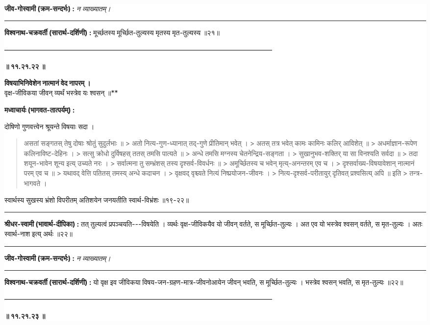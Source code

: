 
**जीव-गोस्वामी (क्रम-सन्दर्भः) :** *न व्याख्यातम्।*


______


**विश्वनाथ-चक्रवर्ती (सारार्थ-दर्शिणी) :** मूर्च्छतस्य मूर्च्छित-तुल्यस्य मृतस्य मृत-तुल्यस्य ॥२१॥

———————————————————————————————————————

**॥ ११.२१.२२ ॥**

**विषयाभिनिवेशेन नात्मानं वेद नापरम् ।**  
वृक्ष-जीविकया जीवन् व्यर्थं भस्त्रेव यः श्वसन् ॥**

**मध्वाचार्यः (भागवत-तात्पर्यम्) :**

दोषिणो गुणवत्त्वेन श्रूयन्ते विषयाः सदा ।

> असतां सङ्गतस् तेषु दोषाः श्रोतुं सुदुर्लभाः ॥ >
> अतो नित्य-गुण-ध्यानात् तद्-गुणे प्रीतिमान् भवेत् । >
> अतस् तत्र भवेत् कामः कामिनः कलिर् आविशेत् ॥ >
> अधर्माज्ञान-रूपेण कलिनाविष्ट-देहिनः । >
> सत्सु क्रोधो दुर्विषहस् ततस् तमसि पात्यते ॥ >
> अन्धे तमसि मग्नस्य चेतनेन्द्रिय-सङ्गता । >
> सुखानुभव-शक्तिर् या सा विनश्यति सर्वदा ॥ >
> तदा शयून-भावेन शून्य इत्य् उच्यते नरः । >
> सर्वात्मना तु सम्भ्रंशस् तस्य दृश्सर्व-विवर्धनः ॥ >
> अमूर्च्छितस्य च भवेन् मृत्य्-अनन्तरम् एव च । >
> दृश्सर्वाख्य-विषयावेशान् नात्मानं परम् एव च ॥ >
> यथावद् वेत्ति पतितस् तमस्य् अन्धे कदाचन । >
> वृक्षवद् वृश्च्यते नित्यं निष्प्रयोजन-जीवनः । >
> नित्य-दृश्सर्व-परीतायुर् दृतिवत् प्रश्वसित्य् अपि ॥ इति > तन्त्र-भागवते ।

स्वार्थस्य सुखस्य भ्रंशो विपरीतम् अतिशयेन जनयतीति स्वार्थ-विभ्रंशः ॥१९-२२॥


______


**श्रीधर-स्वामी (भावार्थ-दीपिका) :** तत् तुल्यत्वं प्रपञ्चयति---विषयेति । व्यर्थः वृक्ष-जीविकयैव यो जीवन् वर्तते, स मूर्च्छित-तुल्यः । अत एव यो भस्त्रेव श्वसन् वर्तते, स मृत-तुल्यः । अतः स्वार्थ-नाश इत्य् अर्थः ॥२२॥


______


**जीव-गोस्वामी (क्रम-सन्दर्भः) :** *न व्याख्यातम्।*


______


**विश्वनाथ-चक्रवर्ती (सारार्थ-दर्शिणी) :** यो वृक्ष इव जीविकया विषय-जन-ग्रहण-मात्र-जीवनोआयेन जीवन् भवति, स मूर्च्छित-तुल्यः । भस्त्रेव श्वसन् भवति, स मृत-तुल्यः ॥२२॥

———————————————————————————————————————

**॥ ११.२१.२३ ॥**
